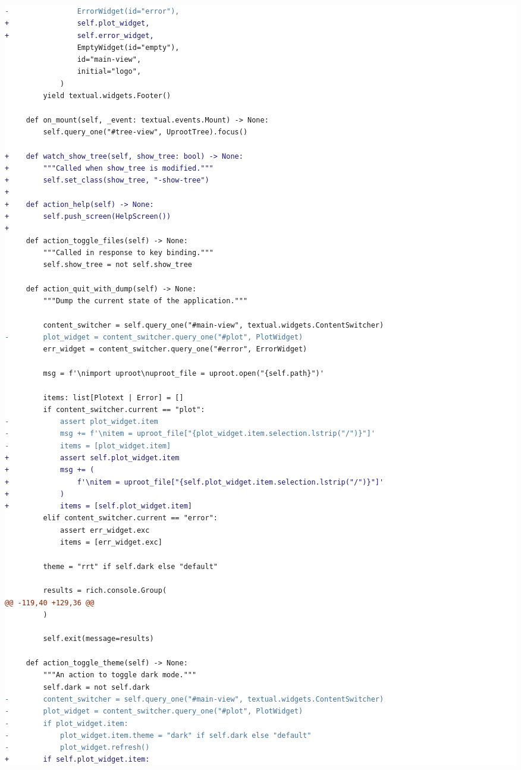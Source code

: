 ```diff
-                ErrorWidget(id="error"),
+                self.plot_widget,
+                self.error_widget,
                 EmptyWidget(id="empty"),
                 id="main-view",
                 initial="logo",
             )
         yield textual.widgets.Footer()
 
     def on_mount(self, _event: textual.events.Mount) -> None:
         self.query_one("#tree-view", UprootTree).focus()
 
+    def watch_show_tree(self, show_tree: bool) -> None:
+        """Called when show_tree is modified."""
+        self.set_class(show_tree, "-show-tree")
+
+    def action_help(self) -> None:
+        self.push_screen(HelpScreen())
+
     def action_toggle_files(self) -> None:
         """Called in response to key binding."""
         self.show_tree = not self.show_tree
 
     def action_quit_with_dump(self) -> None:
         """Dump the current state of the application."""
 
         content_switcher = self.query_one("#main-view", textual.widgets.ContentSwitcher)
-        plot_widget = content_switcher.query_one("#plot", PlotWidget)
         err_widget = content_switcher.query_one("#error", ErrorWidget)
 
         msg = f'\nimport uproot\nuproot_file = uproot.open("{self.path}")'
 
         items: list[Plotext | Error] = []
         if content_switcher.current == "plot":
-            assert plot_widget.item
-            msg += f'\nitem = uproot_file["{plot_widget.item.selection.lstrip("/")}"]'
-            items = [plot_widget.item]
+            assert self.plot_widget.item
+            msg += (
+                f'\nitem = uproot_file["{self.plot_widget.item.selection.lstrip("/")}"]'
+            )
+            items = [self.plot_widget.item]
         elif content_switcher.current == "error":
             assert err_widget.exc
             items = [err_widget.exc]
 
         theme = "rrt" if self.dark else "default"
 
         results = rich.console.Group(
@@ -119,40 +129,36 @@
         )
 
         self.exit(message=results)
 
     def action_toggle_theme(self) -> None:
         """An action to toggle dark mode."""
         self.dark = not self.dark
-        content_switcher = self.query_one("#main-view", textual.widgets.ContentSwitcher)
-        plot_widget = content_switcher.query_one("#plot", PlotWidget)
-        if plot_widget.item:
-            plot_widget.item.theme = "dark" if self.dark else "default"
-            plot_widget.refresh()
+        if self.plot_widget.item:
```